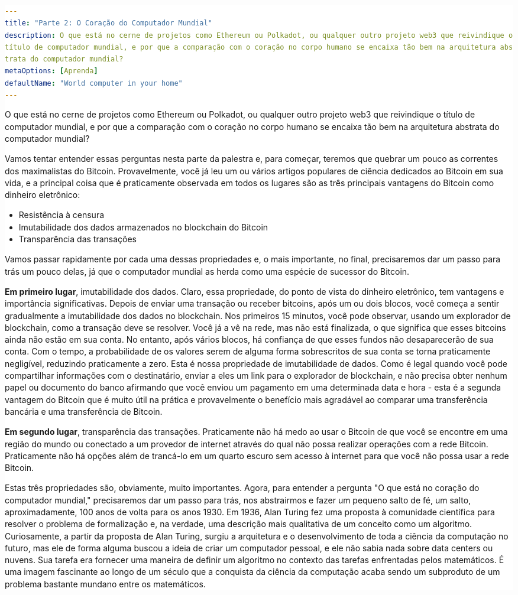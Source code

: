 ```yaml
---
title: "Parte 2: O Coração do Computador Mundial"
description: O que está no cerne de projetos como Ethereum ou Polkadot, ou qualquer outro projeto web3 que reivindique o título de computador mundial, e por que a comparação com o coração no corpo humano se encaixa tão bem na arquitetura abstrata do computador mundial?
metaOptions: [Aprenda]
defaultName: "World computer in your home"
---
```


O que está no cerne de projetos como Ethereum ou Polkadot, ou qualquer outro projeto web3 que reivindique o título de computador mundial, e por que a comparação com o coração no corpo humano se encaixa tão bem na arquitetura abstrata do computador mundial?

Vamos tentar entender essas perguntas nesta parte da palestra e, para começar, teremos que quebrar um pouco as correntes dos maximalistas do Bitcoin. Provavelmente, você já leu um ou vários artigos populares de ciência dedicados ao Bitcoin em sua vida, e a principal coisa que é praticamente observada em todos os lugares são as três principais vantagens do Bitcoin como dinheiro eletrônico:

- Resistência à censura
- Imutabilidade dos dados armazenados no blockchain do Bitcoin
- Transparência das transações

Vamos passar rapidamente por cada uma dessas propriedades e, o mais importante, no final, precisaremos dar um passo para trás um pouco delas, já que o computador mundial as herda como uma espécie de sucessor do Bitcoin.

**Em primeiro lugar**, imutabilidade dos dados. Claro, essa propriedade, do ponto de vista do dinheiro eletrônico, tem vantagens e importância significativas. Depois de enviar uma transação ou receber bitcoins, após um ou dois blocos, você começa a sentir gradualmente a imutabilidade dos dados no blockchain. Nos primeiros 15 minutos, você pode observar, usando um explorador de blockchain, como a transação deve se resolver. Você já a vê na rede, mas não está finalizada, o que significa que esses bitcoins ainda não estão em sua conta. No entanto, após vários blocos, há confiança de que esses fundos não desaparecerão de sua conta. Com o tempo, a probabilidade de os valores serem de alguma forma sobrescritos de sua conta se torna praticamente negligível, reduzindo praticamente a zero. Esta é nossa propriedade de imutabilidade de dados. Como é legal quando você pode compartilhar informações com o destinatário, enviar a eles um link para o explorador de blockchain, e não precisa obter nenhum papel ou documento do banco afirmando que você enviou um pagamento em uma determinada data e hora - esta é a segunda vantagem do Bitcoin que é muito útil na prática e provavelmente o benefício mais agradável ao comparar uma transferência bancária e uma transferência de Bitcoin.

**Em segundo lugar**, transparência das transações. Praticamente não há medo ao usar o Bitcoin de que você se encontre em uma região do mundo ou conectado a um provedor de internet através do qual não possa realizar operações com a rede Bitcoin. Praticamente não há opções além de trancá-lo em um quarto escuro sem acesso à internet para que você não possa usar a rede Bitcoin.

Estas três propriedades são, obviamente, muito importantes. Agora, para entender a pergunta "O que está no coração do computador mundial," precisaremos dar um passo para trás, nos abstrairmos e fazer um pequeno salto de fé, um salto, aproximadamente, 100 anos de volta para os anos 1930.
Em 1936, Alan Turing fez uma proposta à comunidade científica para resolver o problema de formalização e, na verdade, uma descrição mais qualitativa de um conceito como um algoritmo. Curiosamente, a partir da proposta de Alan Turing, surgiu a arquitetura e o desenvolvimento de toda a ciência da computação no futuro, mas ele de forma alguma buscou a ideia de criar um computador pessoal, e ele não sabia nada sobre data centers ou nuvens. Sua tarefa era fornecer uma maneira de definir um algoritmo no contexto das tarefas enfrentadas pelos matemáticos. É uma imagem fascinante ao longo de um século que a conquista da ciência da computação acaba sendo um subproduto de um problema bastante mundano entre os matemáticos.
